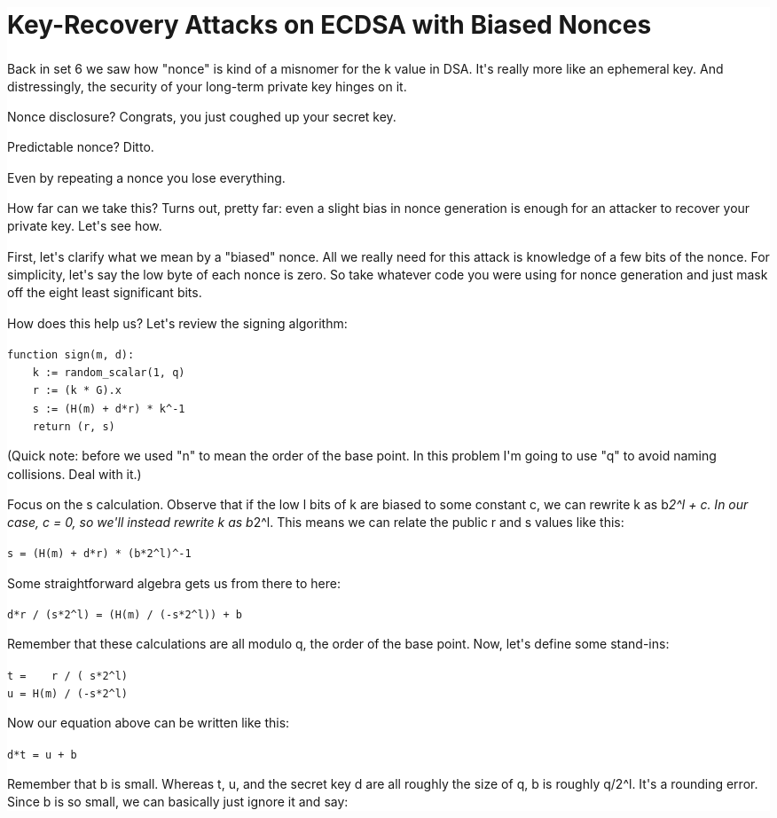 # Key-Recovery Attacks on ECDSA with Biased Nonces

Back in set 6 we saw how "nonce" is kind of a misnomer for the k value
in DSA. It's really more like an ephemeral key. And distressingly, the
security of your long-term private key hinges on it.

Nonce disclosure? Congrats, you just coughed up your secret key.

Predictable nonce? Ditto.

Even by repeating a nonce you lose everything.

How far can we take this? Turns out, pretty far: even a slight bias in
nonce generation is enough for an attacker to recover your private
key. Let's see how.

First, let's clarify what we mean by a "biased" nonce. All we really
need for this attack is knowledge of a few bits of the nonce. For
simplicity, let's say the low byte of each nonce is zero. So take
whatever code you were using for nonce generation and just mask off
the eight least significant bits.

How does this help us? Let's review the signing algorithm:

    function sign(m, d):
        k := random_scalar(1, q)
        r := (k * G).x
        s := (H(m) + d*r) * k^-1
        return (r, s)

(Quick note: before we used "n" to mean the order of the base
point. In this problem I'm going to use "q" to avoid naming
collisions. Deal with it.)

Focus on the s calculation. Observe that if the low l bits of k are
biased to some constant c, we can rewrite k as b*2^l + c. In our case,
c = 0, so we'll instead rewrite k as b*2^l. This means we can relate
the public r and s values like this:

    s = (H(m) + d*r) * (b*2^l)^-1

Some straightforward algebra gets us from there to here:

    d*r / (s*2^l) = (H(m) / (-s*2^l)) + b

Remember that these calculations are all modulo q, the order of the
base point. Now, let's define some stand-ins:

    t =    r / ( s*2^l)
    u = H(m) / (-s*2^l)

Now our equation above can be written like this:

    d*t = u + b

Remember that b is small. Whereas t, u, and the secret key d are all
roughly the size of q, b is roughly q/2^l. It's a rounding
error. Since b is so small, we can basically just ignore it and say:
